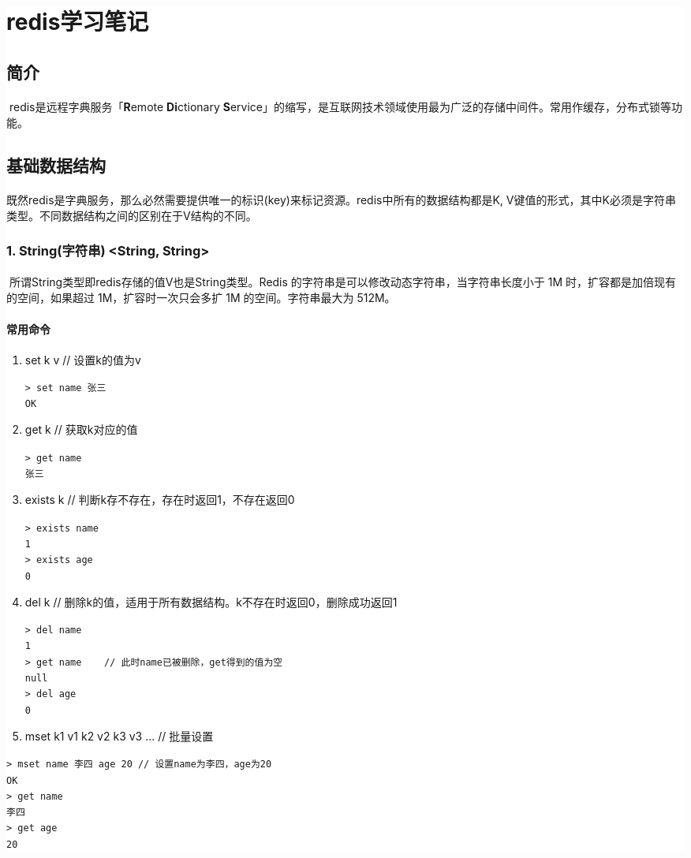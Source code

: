 # redis学习笔记

## 简介

​		redis是远程字典服务「**R**emote **Di**ctionary **S**ervice」的缩写，是互联网技术领域使用最为广泛的存储中间件。常用作缓存，分布式锁等功能。

## 基础数据结构

​		既然redis是字典服务，那么必然需要提供唯一的标识(key)来标记资源。redis中所有的数据结构都是K, V键值的形式，其中K必须是字符串类型。不同数据结构之间的区别在于V结构的不同。

### 1. String(字符串)	<String, String>

​		所谓String类型即redis存储的值V也是String类型。Redis 的字符串是可以修改动态字符串，当字符串长度小于 1M 时，扩容都是加倍现有的空间，如果超过 1M，扩容时一次只会多扩 1M 的空间。字符串最大为 512M。

 #### 常用命令

1. set k v 	// 设置k的值为v

   ~~~shell
   > set name 张三
   OK
   ~~~

2. get k      // 获取k对应的值

   ~~~shell
   > get name
   张三
   ~~~

3. exists k   // 判断k存不存在，存在时返回1，不存在返回0

   ~~~shell
   > exists name
   1
   > exists age
   0
   ~~~

4. del k    // 删除k的值，适用于所有数据结构。k不存在时返回0，删除成功返回1

   ~~~shell
   > del name    
   1
   > get name    // 此时name已被删除，get得到的值为空
   null
   > del age
   0
   ~~~

5.  mset k1 v1 k2 v2 k3 v3 ...  // 批量设置

   ~~~shell
   > mset name 李四 age 20 // 设置name为李四，age为20
   OK
   > get name
   李四
   > get age
   20
   ~~~
